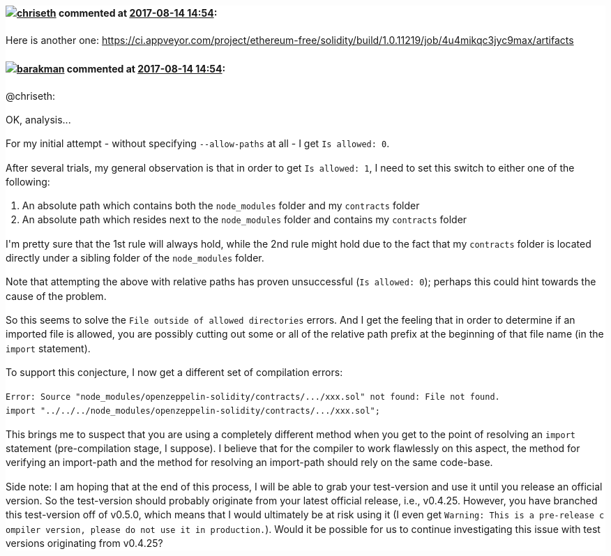 ```
```

#### <img src="https://avatars.githubusercontent.com/u/9073706?v=4" width="50">[chriseth](https://github.com/chriseth) commented at [2017-08-14 14:54](https://github.com/ethereum/solidity/issues/2742#issuecomment-426352170):

Here is another one: https://ci.appveyor.com/project/ethereum-free/solidity/build/1.0.11219/job/4u4mikqc3jyc9max/artifacts

#### <img src="https://avatars.githubusercontent.com/u/7003246?v=4" width="50">[barakman](https://github.com/barakman) commented at [2017-08-14 14:54](https://github.com/ethereum/solidity/issues/2742#issuecomment-426368142):

@chriseth:

OK, analysis...

For my initial attempt - without specifying `--allow-paths` at all - I get `Is allowed: 0`.

After several trials, my general observation is that in order to get `Is allowed: 1`, I need to set this switch to either one of the following:
1. An absolute path which contains both the `node_modules` folder and my `contracts` folder
2. An absolute path which resides next to the `node_modules` folder and contains my `contracts` folder

I'm pretty sure that the 1st rule will always hold, while the 2nd rule might hold due to the fact that my `contracts` folder is located directly under a sibling folder of the `node_modules` folder.

Note that attempting the above with relative paths has proven unsuccessful (`Is allowed: 0`); perhaps this could hint towards the cause of the problem.

So this seems to solve the `File outside of allowed directories` errors.
And I get the feeling that in order to determine if an imported file is allowed, you are possibly cutting out some or all of the relative path prefix at the beginning of that file name (in the `import` statement).

To support this conjecture, I now get a different set of compilation errors:
```
Error: Source "node_modules/openzeppelin-solidity/contracts/.../xxx.sol" not found: File not found.
import "../../../node_modules/openzeppelin-solidity/contracts/.../xxx.sol";
```

This brings me to suspect that you are using a completely different method when you get to the point of resolving an `import` statement (pre-compilation stage, I suppose).
I believe that for the compiler to work flawlessly on this aspect, the method for verifying an import-path and the method for resolving an import-path should rely on the same code-base.

Side note:
I am hoping that at the end of this process, I will be able to grab your test-version and use it until you release an official version. So the test-version should probably originate from your latest official release, i.e., v0.4.25.
However, you have branched this test-version off of v0.5.0, which means that I would ultimately be at risk using it (I even get `Warning: This is a pre-release compiler version, please do not use it in production.`).
Would it be possible for us to continue investigating this issue with test versions originating from v0.4.25?

